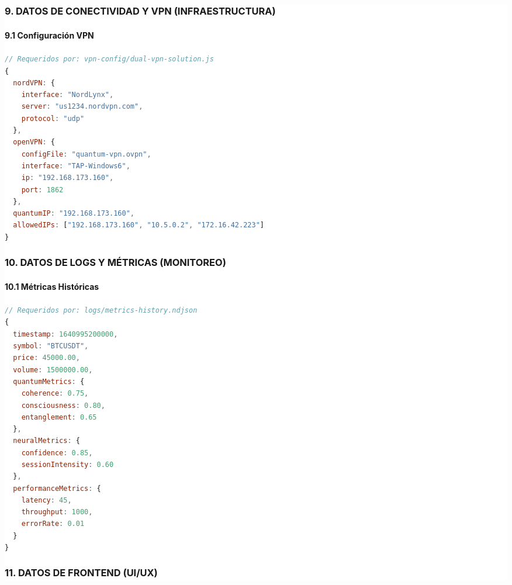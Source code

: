 ### 9. DATOS DE CONECTIVIDAD Y VPN (INFRAESTRUCTURA)

#### 9.1 Configuración VPN
```javascript
// Requeridos por: vpn-config/dual-vpn-solution.js
{
  nordVPN: {
    interface: "NordLynx",
    server: "us1234.nordvpn.com",
    protocol: "udp"
  },
  openVPN: {
    configFile: "quantum-vpn.ovpn",
    interface: "TAP-Windows6",
    ip: "192.168.173.160",
    port: 1862
  },
  quantumIP: "192.168.173.160",
  allowedIPs: ["192.168.173.160", "10.5.0.2", "172.16.42.223"]
}
```

### 10. DATOS DE LOGS Y MÉTRICAS (MONITOREO)

#### 10.1 Métricas Históricas
```javascript
// Requeridos por: logs/metrics-history.ndjson
{
  timestamp: 1640995200000,
  symbol: "BTCUSDT",
  price: 45000.00,
  volume: 1500000.00,
  quantumMetrics: {
    coherence: 0.75,
    consciousness: 0.80,
    entanglement: 0.65
  },
  neuralMetrics: {
    confidence: 0.85,
    sessionIntensity: 0.60
  },
  performanceMetrics: {
    latency: 45,
    throughput: 1000,
    errorRate: 0.01
  }
}
```

### 11. DATOS DE FRONTEND (UI/UX)
